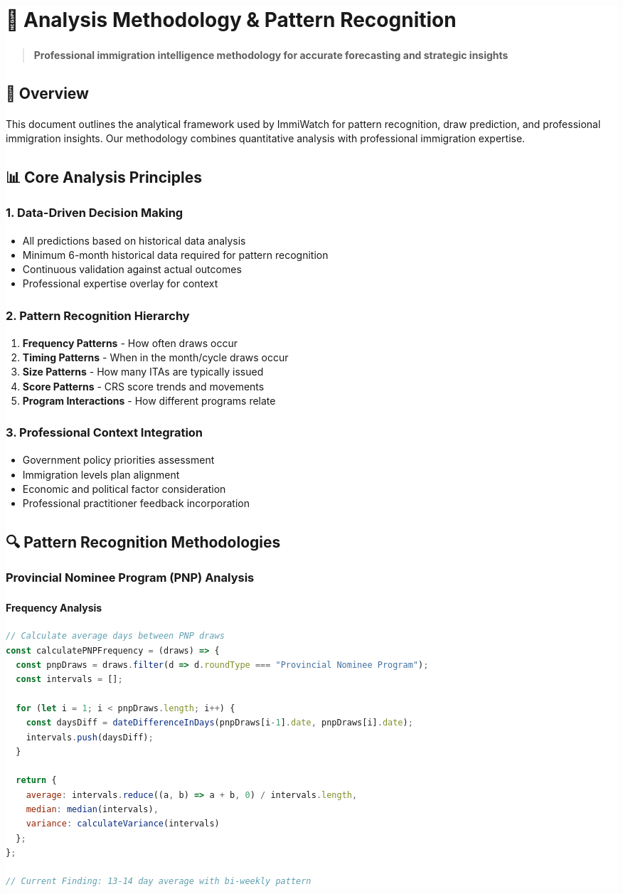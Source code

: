 # 🧠 Analysis Methodology & Pattern Recognition

> **Professional immigration intelligence methodology for accurate forecasting and strategic insights**

## 🎯 **Overview**

This document outlines the analytical framework used by ImmiWatch for pattern recognition, draw prediction, and professional immigration insights. Our methodology combines quantitative analysis with professional immigration expertise.

## 📊 **Core Analysis Principles**

### **1. Data-Driven Decision Making**
- All predictions based on historical data analysis
- Minimum 6-month historical data required for pattern recognition
- Continuous validation against actual outcomes
- Professional expertise overlay for context

### **2. Pattern Recognition Hierarchy**
1. **Frequency Patterns** - How often draws occur
2. **Timing Patterns** - When in the month/cycle draws occur
3. **Size Patterns** - How many ITAs are typically issued
4. **Score Patterns** - CRS score trends and movements
5. **Program Interactions** - How different programs relate

### **3. Professional Context Integration**
- Government policy priorities assessment
- Immigration levels plan alignment
- Economic and political factor consideration
- Professional practitioner feedback incorporation

## 🔍 **Pattern Recognition Methodologies**

### **Provincial Nominee Program (PNP) Analysis**

#### **Frequency Analysis**
```javascript
// Calculate average days between PNP draws
const calculatePNPFrequency = (draws) => {
  const pnpDraws = draws.filter(d => d.roundType === "Provincial Nominee Program");
  const intervals = [];
  
  for (let i = 1; i < pnpDraws.length; i++) {
    const daysDiff = dateDifferenceInDays(pnpDraws[i-1].date, pnpDraws[i].date);
    intervals.push(daysDiff);
  }
  
  return {
    average: intervals.reduce((a, b) => a + b, 0) / intervals.length,
    median: median(intervals),
    variance: calculateVariance(intervals)
  };
};

// Current Finding: 13-14 day average with bi-weekly pattern
```
